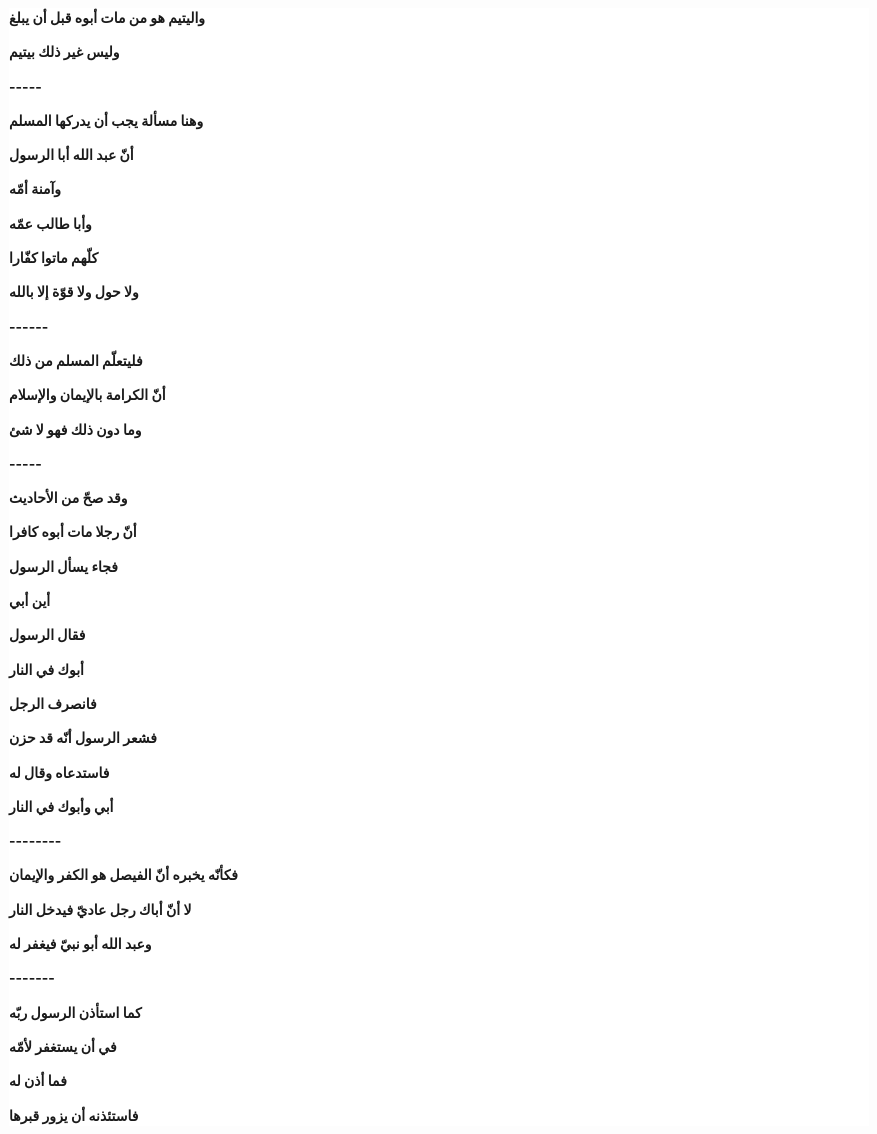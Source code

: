 **واليتيم هو من مات أبوه قبل أن يبلغ**

**وليس غير ذلك بيتيم**

**-----**

**وهنا مسألة يجب أن يدركها المسلم**

**أنّ عبد الله أبا الرسول**

**وآمنة أمّه**

**وأبا طالب عمّه**

**كلّهم ماتوا كفّارا**

**ولا حول ولا قوّة إلا بالله**

**------**

**فليتعلّم المسلم من ذلك**

**أنّ الكرامة بالإيمان والإسلام**

**وما دون ذلك فهو لا شئ**

**-----**

**وقد صحّ من الأحاديث**

**أنّ رجلا مات أبوه كافرا**

**فجاء يسأل الرسول**

**أين أبي**

**فقال الرسول**

**أبوك في النار**

**فانصرف الرجل**

**فشعر الرسول أنّه قد حزن**

**فاستدعاه وقال له**

**أبي وأبوك في النار**

**--------**

**فكأنّه يخبره أنّ الفيصل هو الكفر والإيمان**

**لا أنّ أباك رجل عاديّ فيدخل النار**

**وعبد الله أبو نبيّ فيغفر له**

**-------**

**كما استأذن الرسول ربّه**

**في أن يستغفر لأمّه**

**فما أذن له**

**فاستئذنه أن يزور قبرها**
